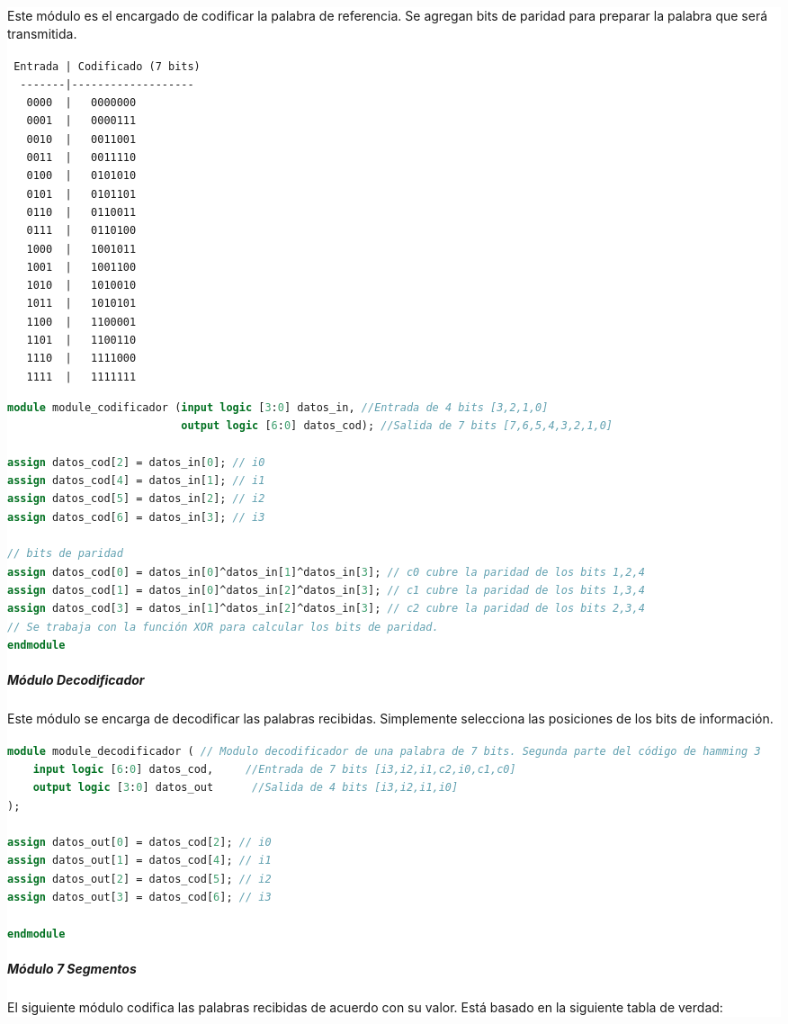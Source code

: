 Este módulo es el encargado de codificar la palabra de referencia. Se agregan bits de paridad para preparar la palabra que será transmitida.

``` 
 Entrada | Codificado (7 bits)
  -------|-------------------
   0000  |   0000000
   0001  |   0000111
   0010  |   0011001
   0011  |   0011110
   0100  |   0101010
   0101  |   0101101
   0110  |   0110011
   0111  |   0110100
   1000  |   1001011
   1001  |   1001100
   1010  |   1010010
   1011  |   1010101
   1100  |   1100001
   1101  |   1100110
   1110  |   1111000
   1111  |   1111111

```

```SystemVerilog
module module_codificador (input logic [3:0] datos_in, //Entrada de 4 bits [3,2,1,0]
                           output logic [6:0] datos_cod); //Salida de 7 bits [7,6,5,4,3,2,1,0]

assign datos_cod[2] = datos_in[0]; // i0
assign datos_cod[4] = datos_in[1]; // i1
assign datos_cod[5] = datos_in[2]; // i2
assign datos_cod[6] = datos_in[3]; // i3

// bits de paridad
assign datos_cod[0] = datos_in[0]^datos_in[1]^datos_in[3]; // c0 cubre la paridad de los bits 1,2,4 
assign datos_cod[1] = datos_in[0]^datos_in[2]^datos_in[3]; // c1 cubre la paridad de los bits 1,3,4
assign datos_cod[3] = datos_in[1]^datos_in[2]^datos_in[3]; // c2 cubre la paridad de los bits 2,3,4
// Se trabaja con la función XOR para calcular los bits de paridad.
endmodule
```
##### Módulo Decodificador
Este módulo se encarga de decodificar las palabras recibidas. Simplemente selecciona las posiciones de los bits de información.

```SystemVerilog
module module_decodificador ( // Modulo decodificador de una palabra de 7 bits. Segunda parte del código de hamming 3
    input logic [6:0] datos_cod,     //Entrada de 7 bits [i3,i2,i1,c2,i0,c1,c0]
    output logic [3:0] datos_out      //Salida de 4 bits [i3,i2,i1,i0]
); 

assign datos_out[0] = datos_cod[2]; // i0
assign datos_out[1] = datos_cod[4]; // i1
assign datos_out[2] = datos_cod[5]; // i2
assign datos_out[3] = datos_cod[6]; // i3

endmodule
```
##### Módulo 7 Segmentos
El siguiente módulo codifica las palabras recibidas de acuerdo con su valor. Está basado en la siguiente tabla de verdad:
